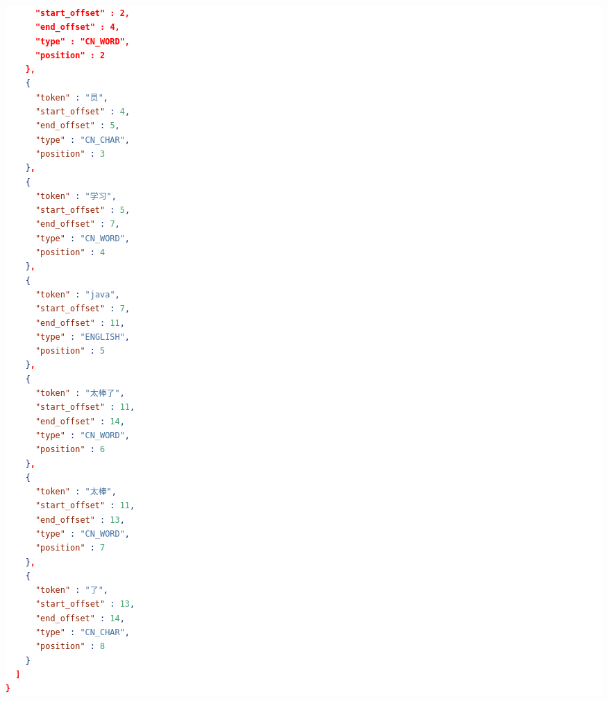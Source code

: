 ```json
      "start_offset" : 2,
      "end_offset" : 4,
      "type" : "CN_WORD",
      "position" : 2
    },
    {
      "token" : "员",
      "start_offset" : 4,
      "end_offset" : 5,
      "type" : "CN_CHAR",
      "position" : 3
    },
    {
      "token" : "学习",
      "start_offset" : 5,
      "end_offset" : 7,
      "type" : "CN_WORD",
      "position" : 4
    },
    {
      "token" : "java",
      "start_offset" : 7,
      "end_offset" : 11,
      "type" : "ENGLISH",
      "position" : 5
    },
    {
      "token" : "太棒了",
      "start_offset" : 11,
      "end_offset" : 14,
      "type" : "CN_WORD",
      "position" : 6
    },
    {
      "token" : "太棒",
      "start_offset" : 11,
      "end_offset" : 13,
      "type" : "CN_WORD",
      "position" : 7
    },
    {
      "token" : "了",
      "start_offset" : 13,
      "end_offset" : 14,
      "type" : "CN_CHAR",
      "position" : 8
    }
  ]
}
```
